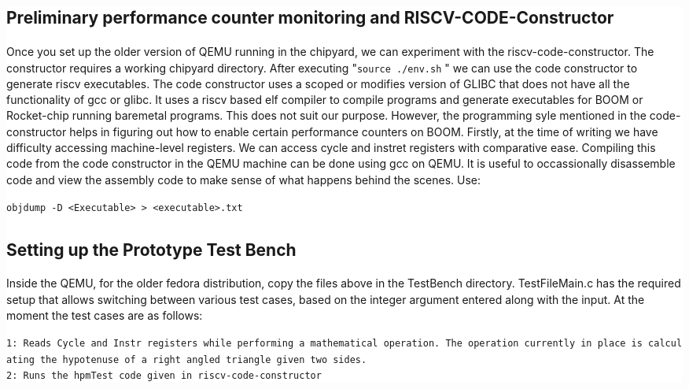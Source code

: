 ## Preliminary performance counter monitoring and RISCV-CODE-Constructor
Once you set up the older version of QEMU running in the chipyard, we can experiment with the riscv-code-constructor. The constructor requires a working chipyard directory. After executing "```source ./env.sh``` " we can use the code constructor to generate riscv executables. The code constructor uses a scoped or modifies version of GLIBC that does not have all the functionality of gcc or glibc. It uses a riscv based elf compiler to compile programs and generate executables for BOOM or Rocket-chip running baremetal programs. This does not suit our purpose. However, the programming syle mentioned in the code-constructor helps in figuring out how to enable certain performance counters on BOOM. Firstly, at the time of writing we have difficulty accessing machine-level registers. We can access cycle and instret registers with comparative ease. Compiling this code from the code constructor in the QEMU machine can be done using gcc on QEMU.
It is useful to occassionally disassemble code and view the assembly code to make sense of what happens behind the scenes.
Use:
```
objdump -D <Executable> > <executable>.txt
```
## Setting up the Prototype Test Bench
Inside the QEMU, for the older fedora distribution, copy the files above in the TestBench directory. TestFileMain.c has the required setup that allows switching between various test cases, based on the integer argument entered along with the input. At the moment the test cases are as follows:
```
1: Reads Cycle and Instr registers while performing a mathematical operation. The operation currently in place is calculating the hypotenuse of a right angled triangle given two sides.
2: Runs the hpmTest code given in riscv-code-constructor
```

